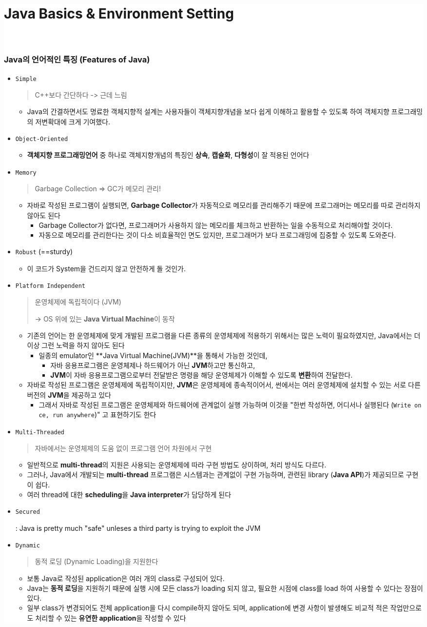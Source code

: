 # Java Basics & Environment Setting

<br/>

### Java의 언어적인 특징 (Features of Java)

- `Simple`

  > C++보다 간단하다  -> 근데 느림
  - Java의 간결하면서도 명료한 객체지향적 설계는 사용자들이 객체지향개념을 보다 쉽게 이해하고 활용할 수 있도록 하여 객체지향 프로그래밍의 저변확대에 크게 기여했다.

- `Object-Oriented`

  - **객체지향 프로그래밍언어** 중 하나로 객체지향개념의 특징인 **상속**, **캡슐화**, **다형성**이 잘 적용된 언어다

- `Memory`

  > Garbage Collection => GC가 메모리 관리!
  - 자바로 작성된 프로그램이 실행되면, **Garbage Collector**가 자동적으로 메모리를 관리해주기 때문에 프로그래머는 메모리를 따로 관리하지 않아도 된다
    - Garbage Collector가 없다면, 프로그래머가 사용하지 않는 메모리를 체크하고 반환하는 일을 수동적으로 처리해야할 것이다.
    - 자동으로 메모리를 관리한다는 것이 다소 비효율적인 면도 있지만, 프로그래머가 보다 프로그래밍에 집중할 수 있도록 도와준다.

- `Robust` (==sturdy)

  - 이 코드가 System을 건드리지 않고 안전하게 돌 것인가.

- `Platform Independent`

  > 운영체제에 독립적이다 (JVM)
  >
  > -> OS 위에 있는 **Java Virtual Machine**이 동작
  - 기존의 언어는 한 운영체제에 맞게 개발된 프로그램을 다른 종류의 운영체제에 적용하기 위해서는 많은 노력이 필요하였지만, Java에서는 더 이상 그런 노력을 하지 않아도 된다
    - 일종의 emulator인 **Java Virtual Machine(JVM)**을 통해서 가능한 것인데,
      - 자바 응용프로그램은 운영체제나 하드웨어가 아닌 **JVM**하고만 통신하고,
      - **JVM**이 자바 응용프로그램으로부터 전달받은 명령을 해당 운영체제가 이해할 수 있도록 **변환**하여 전달한다.
  - 자바로 작성된 프로그램은 운영체제에 독립적이지만, **JVM**은 운영체제에 종속적이어서, 썬에서는 여러 운영체제에 설치할 수 있는 서로 다른 버전의 **JVM**을 제공하고 있다
    - 그래서 자바로 작성된 프로그램은 운영체제와 하드웨어에 관계없이 실행 가능하며 이것을 "한번 작성하면, 어디서나 실행된다 (`Write once, run anywhere`)" 고 표현하기도 한다

- `Multi-Threaded`

  > 자바에서는 운영체제의 도움 없이 프로그램 언어 차원에서 구현
  - 일반적으로 **multi-thread**의 지원은 사용되는 운영체제에 따라 구현 방법도 상이하며, 처리 방식도 다르다.
  - 그러나, Java에서 개발되는 **multi-thread** 프로그램은 시스템과는 관계없이 구현 가능하며, 관련된 library (**Java API**)가 제공되므로 구현이 쉽다.
  - 여러 thread에 대한 **scheduling**을 **Java interpreter**가 담당하게 된다

- `Secured`

  : Java is pretty much "safe" unleses a third party is trying to exploit the JVM

- `Dynamic`

  > 동적 로딩 (Dynamic Loading)을 지원한다
  - 보통 Java로 작성된 application은 여러 개의 class로 구성되어 있다.
  - Java는 **동적 로딩**을 지원하기 때문에 실행 시에 모든 class가 loading 되지 않고, 필요한 시점에 class를 load 하여 사용할 수 있다는 장점이 있다.
  - 일부 class가 변경되어도 전체 application을 다시 compile하지 않아도 되며, application에 변경 사항이 발생해도 비교적 적은 작업만으로도 처리할 수 있는 **유연한 application**을 작성할 수 있다
  